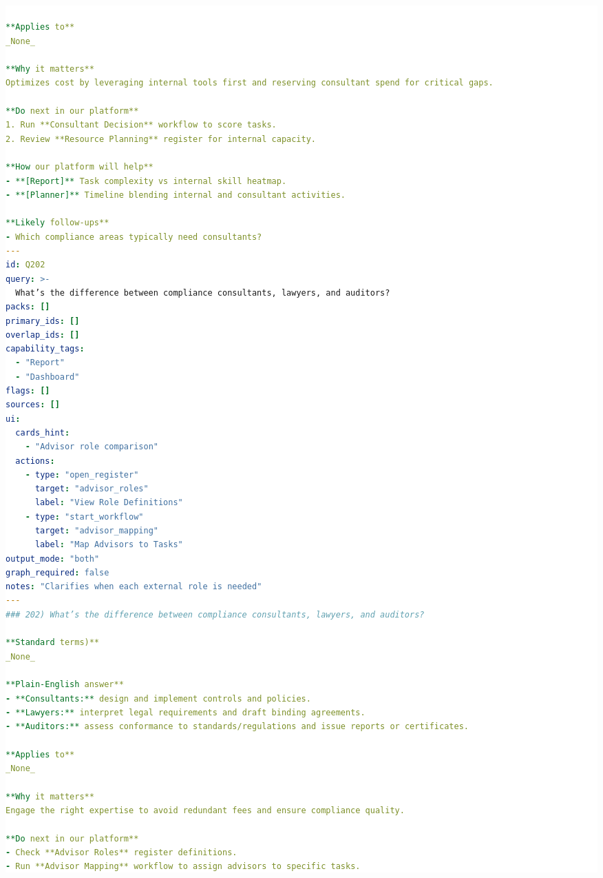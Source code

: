 ```yaml

**Applies to**
_None_

**Why it matters**
Optimizes cost by leveraging internal tools first and reserving consultant spend for critical gaps.

**Do next in our platform**
1. Run **Consultant Decision** workflow to score tasks.
2. Review **Resource Planning** register for internal capacity.

**How our platform will help**
- **[Report]** Task complexity vs internal skill heatmap.
- **[Planner]** Timeline blending internal and consultant activities.

**Likely follow-ups**
- Which compliance areas typically need consultants?
---
id: Q202
query: >-
  What’s the difference between compliance consultants, lawyers, and auditors?
packs: []
primary_ids: []
overlap_ids: []
capability_tags:
  - "Report"
  - "Dashboard"
flags: []
sources: []
ui:
  cards_hint:
    - "Advisor role comparison"
  actions:
    - type: "open_register"
      target: "advisor_roles"
      label: "View Role Definitions"
    - type: "start_workflow"
      target: "advisor_mapping"
      label: "Map Advisors to Tasks"
output_mode: "both"
graph_required: false
notes: "Clarifies when each external role is needed"
---
### 202) What’s the difference between compliance consultants, lawyers, and auditors?

**Standard terms)**
_None_

**Plain-English answer**
- **Consultants:** design and implement controls and policies.
- **Lawyers:** interpret legal requirements and draft binding agreements.
- **Auditors:** assess conformance to standards/regulations and issue reports or certificates.

**Applies to**
_None_

**Why it matters**
Engage the right expertise to avoid redundant fees and ensure compliance quality.

**Do next in our platform**
- Check **Advisor Roles** register definitions.
- Run **Advisor Mapping** workflow to assign advisors to specific tasks.

```